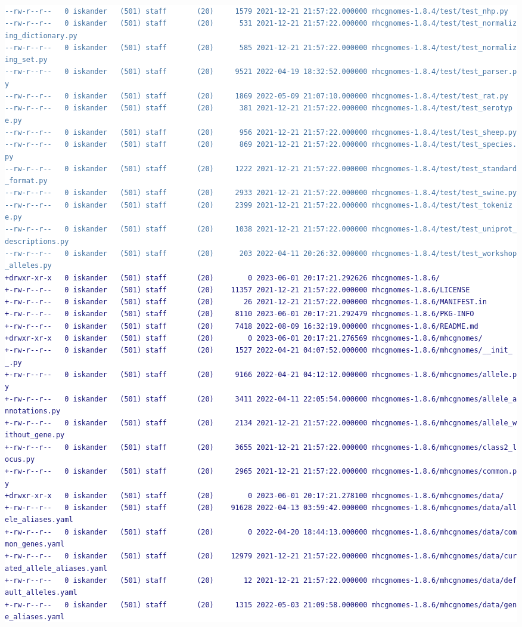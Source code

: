 ```diff
--rw-r--r--   0 iskander   (501) staff       (20)     1579 2021-12-21 21:57:22.000000 mhcgnomes-1.8.4/test/test_nhp.py
--rw-r--r--   0 iskander   (501) staff       (20)      531 2021-12-21 21:57:22.000000 mhcgnomes-1.8.4/test/test_normalizing_dictionary.py
--rw-r--r--   0 iskander   (501) staff       (20)      585 2021-12-21 21:57:22.000000 mhcgnomes-1.8.4/test/test_normalizing_set.py
--rw-r--r--   0 iskander   (501) staff       (20)     9521 2022-04-19 18:32:52.000000 mhcgnomes-1.8.4/test/test_parser.py
--rw-r--r--   0 iskander   (501) staff       (20)     1869 2022-05-09 21:07:10.000000 mhcgnomes-1.8.4/test/test_rat.py
--rw-r--r--   0 iskander   (501) staff       (20)      381 2021-12-21 21:57:22.000000 mhcgnomes-1.8.4/test/test_serotype.py
--rw-r--r--   0 iskander   (501) staff       (20)      956 2021-12-21 21:57:22.000000 mhcgnomes-1.8.4/test/test_sheep.py
--rw-r--r--   0 iskander   (501) staff       (20)      869 2021-12-21 21:57:22.000000 mhcgnomes-1.8.4/test/test_species.py
--rw-r--r--   0 iskander   (501) staff       (20)     1222 2021-12-21 21:57:22.000000 mhcgnomes-1.8.4/test/test_standard_format.py
--rw-r--r--   0 iskander   (501) staff       (20)     2933 2021-12-21 21:57:22.000000 mhcgnomes-1.8.4/test/test_swine.py
--rw-r--r--   0 iskander   (501) staff       (20)     2399 2021-12-21 21:57:22.000000 mhcgnomes-1.8.4/test/test_tokenize.py
--rw-r--r--   0 iskander   (501) staff       (20)     1038 2021-12-21 21:57:22.000000 mhcgnomes-1.8.4/test/test_uniprot_descriptions.py
--rw-r--r--   0 iskander   (501) staff       (20)      203 2022-04-11 20:26:32.000000 mhcgnomes-1.8.4/test/test_workshop_alleles.py
+drwxr-xr-x   0 iskander   (501) staff       (20)        0 2023-06-01 20:17:21.292626 mhcgnomes-1.8.6/
+-rw-r--r--   0 iskander   (501) staff       (20)    11357 2021-12-21 21:57:22.000000 mhcgnomes-1.8.6/LICENSE
+-rw-r--r--   0 iskander   (501) staff       (20)       26 2021-12-21 21:57:22.000000 mhcgnomes-1.8.6/MANIFEST.in
+-rw-r--r--   0 iskander   (501) staff       (20)     8110 2023-06-01 20:17:21.292479 mhcgnomes-1.8.6/PKG-INFO
+-rw-r--r--   0 iskander   (501) staff       (20)     7418 2022-08-09 16:32:19.000000 mhcgnomes-1.8.6/README.md
+drwxr-xr-x   0 iskander   (501) staff       (20)        0 2023-06-01 20:17:21.276569 mhcgnomes-1.8.6/mhcgnomes/
+-rw-r--r--   0 iskander   (501) staff       (20)     1527 2022-04-21 04:07:52.000000 mhcgnomes-1.8.6/mhcgnomes/__init__.py
+-rw-r--r--   0 iskander   (501) staff       (20)     9166 2022-04-21 04:12:12.000000 mhcgnomes-1.8.6/mhcgnomes/allele.py
+-rw-r--r--   0 iskander   (501) staff       (20)     3411 2022-04-11 22:05:54.000000 mhcgnomes-1.8.6/mhcgnomes/allele_annotations.py
+-rw-r--r--   0 iskander   (501) staff       (20)     2134 2021-12-21 21:57:22.000000 mhcgnomes-1.8.6/mhcgnomes/allele_without_gene.py
+-rw-r--r--   0 iskander   (501) staff       (20)     3655 2021-12-21 21:57:22.000000 mhcgnomes-1.8.6/mhcgnomes/class2_locus.py
+-rw-r--r--   0 iskander   (501) staff       (20)     2965 2021-12-21 21:57:22.000000 mhcgnomes-1.8.6/mhcgnomes/common.py
+drwxr-xr-x   0 iskander   (501) staff       (20)        0 2023-06-01 20:17:21.278100 mhcgnomes-1.8.6/mhcgnomes/data/
+-rw-r--r--   0 iskander   (501) staff       (20)    91628 2022-04-13 03:59:42.000000 mhcgnomes-1.8.6/mhcgnomes/data/allele_aliases.yaml
+-rw-r--r--   0 iskander   (501) staff       (20)        0 2022-04-20 18:44:13.000000 mhcgnomes-1.8.6/mhcgnomes/data/common_genes.yaml
+-rw-r--r--   0 iskander   (501) staff       (20)    12979 2021-12-21 21:57:22.000000 mhcgnomes-1.8.6/mhcgnomes/data/curated_allele_aliases.yaml
+-rw-r--r--   0 iskander   (501) staff       (20)       12 2021-12-21 21:57:22.000000 mhcgnomes-1.8.6/mhcgnomes/data/default_alleles.yaml
+-rw-r--r--   0 iskander   (501) staff       (20)     1315 2022-05-03 21:09:58.000000 mhcgnomes-1.8.6/mhcgnomes/data/gene_aliases.yaml
```